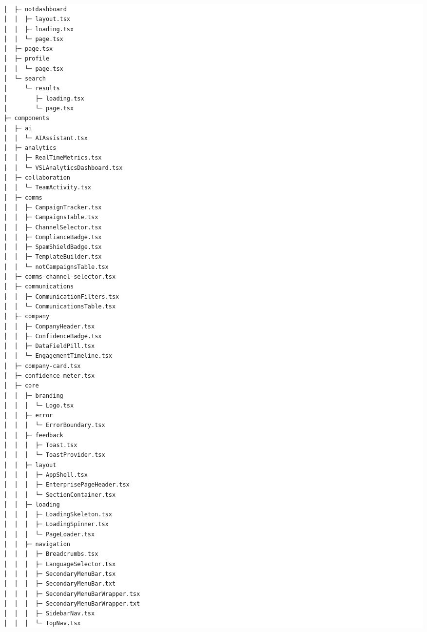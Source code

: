 ```
│  ├─ notdashboard
│  │  ├─ layout.tsx
│  │  ├─ loading.tsx
│  │  └─ page.tsx
│  ├─ page.tsx
│  ├─ profile
│  │  └─ page.tsx
│  └─ search
│     └─ results
│        ├─ loading.tsx
│        └─ page.tsx
├─ components
│  ├─ ai
│  │  └─ AIAssistant.tsx
│  ├─ analytics
│  │  ├─ RealTimeMetrics.tsx
│  │  └─ VSLAnalyticsDashboard.tsx
│  ├─ collaboration
│  │  └─ TeamActivity.tsx
│  ├─ comms
│  │  ├─ CampaignTracker.tsx
│  │  ├─ CampaignsTable.tsx
│  │  ├─ ChannelSelector.tsx
│  │  ├─ ComplianceBadge.tsx
│  │  ├─ SpamShieldBadge.tsx
│  │  ├─ TemplateBuilder.tsx
│  │  └─ notCampaignsTable.tsx
│  ├─ comms-channel-selector.tsx
│  ├─ communications
│  │  ├─ CommunicationFilters.tsx
│  │  └─ CommunicationsTable.tsx
│  ├─ company
│  │  ├─ CompanyHeader.tsx
│  │  ├─ ConfidenceBadge.tsx
│  │  ├─ DataFieldPill.tsx
│  │  └─ EngagementTimeline.tsx
│  ├─ company-card.tsx
│  ├─ confidence-meter.tsx
│  ├─ core
│  │  ├─ branding
│  │  │  └─ Logo.tsx
│  │  ├─ error
│  │  │  └─ ErrorBoundary.tsx
│  │  ├─ feedback
│  │  │  ├─ Toast.tsx
│  │  │  └─ ToastProvider.tsx
│  │  ├─ layout
│  │  │  ├─ AppShell.tsx
│  │  │  ├─ EnterprisePageHeader.tsx
│  │  │  └─ SectionContainer.tsx
│  │  ├─ loading
│  │  │  ├─ LoadingSkeleton.tsx
│  │  │  ├─ LoadingSpinner.tsx
│  │  │  └─ PageLoader.tsx
│  │  ├─ navigation
│  │  │  ├─ Breadcrumbs.tsx
│  │  │  ├─ LanguageSelector.tsx
│  │  │  ├─ SecondaryMenuBar.tsx
│  │  │  ├─ SecondaryMenuBar.txt
│  │  │  ├─ SecondaryMenuBarWrapper.tsx
│  │  │  ├─ SecondaryMenuBarWrapper.txt
│  │  │  ├─ SidebarNav.tsx
│  │  │  └─ TopNav.tsx
```